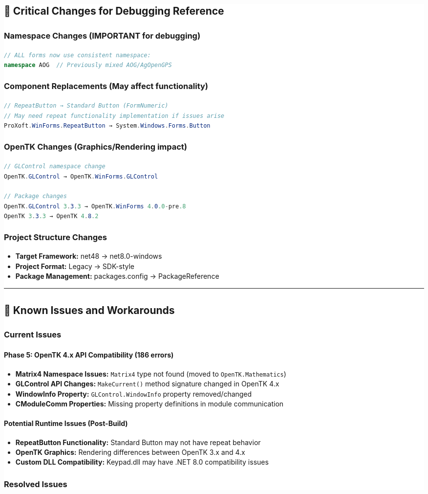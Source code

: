 
## 🔧 **Critical Changes for Debugging Reference**

### **Namespace Changes (IMPORTANT for debugging)**
```csharp
// ALL forms now use consistent namespace:
namespace AOG  // Previously mixed AOG/AgOpenGPS
```

### **Component Replacements (May affect functionality)**
```csharp
// RepeatButton → Standard Button (FormNumeric)
// May need repeat functionality implementation if issues arise
ProXoft.WinForms.RepeatButton → System.Windows.Forms.Button
```

### **OpenTK Changes (Graphics/Rendering impact)**
```csharp
// GLControl namespace change
OpenTK.GLControl → OpenTK.WinForms.GLControl

// Package changes
OpenTK.GLControl 3.3.3 → OpenTK.WinForms 4.0.0-pre.8
OpenTK 3.3.3 → OpenTK 4.8.2
```

### **Project Structure Changes**
- **Target Framework:** net48 → net8.0-windows
- **Project Format:** Legacy → SDK-style
- **Package Management:** packages.config → PackageReference

---

## 🚨 **Known Issues and Workarounds**

### **Current Issues**

#### **Phase 5: OpenTK 4.x API Compatibility (186 errors)**
- **Matrix4 Namespace Issues:** `Matrix4` type not found (moved to `OpenTK.Mathematics`)
- **GLControl API Changes:** `MakeCurrent()` method signature changed in OpenTK 4.x
- **WindowInfo Property:** `GLControl.WindowInfo` property removed/changed
- **CModuleComm Properties:** Missing property definitions in module communication

#### **Potential Runtime Issues (Post-Build)**
- **RepeatButton Functionality:** Standard Button may not have repeat behavior
- **OpenTK Graphics:** Rendering differences between OpenTK 3.x and 4.x
- **Custom DLL Compatibility:** Keypad.dll may have .NET 8.0 compatibility issues

### **Resolved Issues**
